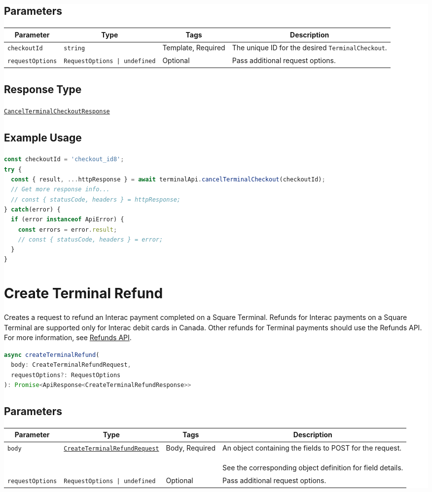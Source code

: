 ## Parameters

| Parameter | Type | Tags | Description |
|  --- | --- | --- | --- |
| `checkoutId` | `string` | Template, Required | The unique ID for the desired `TerminalCheckout`. |
| `requestOptions` | `RequestOptions \| undefined` | Optional | Pass additional request options. |

## Response Type

[`CancelTerminalCheckoutResponse`](../../doc/models/cancel-terminal-checkout-response.md)

## Example Usage

```ts
const checkoutId = 'checkout_id8';
try {
  const { result, ...httpResponse } = await terminalApi.cancelTerminalCheckout(checkoutId);
  // Get more response info...
  // const { statusCode, headers } = httpResponse;
} catch(error) {
  if (error instanceof ApiError) {
    const errors = error.result;
    // const { statusCode, headers } = error;
  }
}
```


# Create Terminal Refund

Creates a request to refund an Interac payment completed on a Square Terminal. Refunds for Interac payments on a Square Terminal are supported only for Interac debit cards in Canada. Other refunds for Terminal payments should use the Refunds API. For more information, see [Refunds API](../../doc/api/refunds.md).

```ts
async createTerminalRefund(
  body: CreateTerminalRefundRequest,
  requestOptions?: RequestOptions
): Promise<ApiResponse<CreateTerminalRefundResponse>>
```

## Parameters

| Parameter | Type | Tags | Description |
|  --- | --- | --- | --- |
| `body` | [`CreateTerminalRefundRequest`](../../doc/models/create-terminal-refund-request.md) | Body, Required | An object containing the fields to POST for the request.<br><br>See the corresponding object definition for field details. |
| `requestOptions` | `RequestOptions \| undefined` | Optional | Pass additional request options. |
